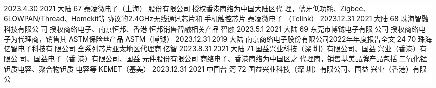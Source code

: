 2023.4.30
2021
大陆
67
泰凌微电子（上海）
股份有限公司
授权香港商络为中国大陆区代
理，蓝牙低功耗、Zigbee、
6LOWPAN/Thread、Homekit等
协议的2.4GHz无线通讯芯片和
手机触控芯片
泰凌微电子
（Telink）
2023.12.31
2021
大陆
68
珠海智融科技有限公
司
授权商络电子、南京恒邦、香港
恒邦销售智融相关产品
智融
2023.5.1
2021
大陆
69
东莞市博钺电子有限
公司
授权商络电子为代理商，销售其
ASTM保险丝产品
ASTM（博钺）
2023.12.31
2019
大陆
南京商络电子股份有限公司2022年年度报告全文
24
70
珠海亿智电子科技有
限公司
全系列芯片亚太地区代理商
亿智
2023.8.31
2021
大陆
71
国益兴业科技（深
圳）有限公司、国益
兴业（香港）有限公
司、国益电子（香
港）有限公司、国益
元件股份有限公司
商络电子、香港商络为中国区之
代理商，销售基美品牌产品包括
二氧化锰钽质电容、聚合物钽质
电容等
KEMET（基美）
2023.12.31
2021
中国台
湾
72
国益兴业科技（深
圳）有限公司、国益
兴业（香港）有限公